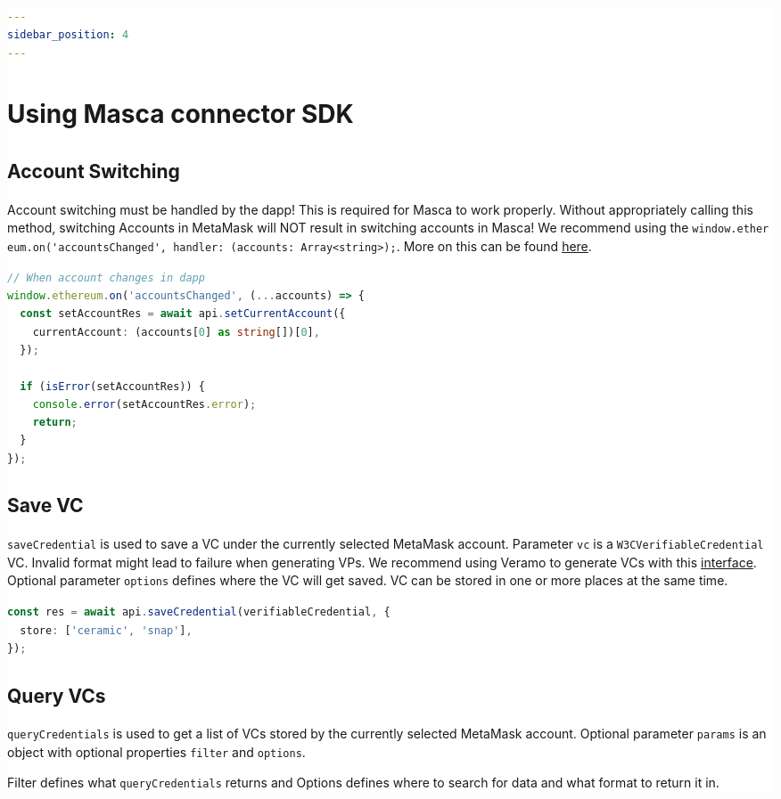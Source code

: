 ```yaml
---
sidebar_position: 4
---
```


# Using Masca connector SDK

## Account Switching

Account switching must be handled by the dapp! This is required for Masca to work properly. Without appropriately calling this method, switching Accounts in MetaMask will NOT result in switching accounts in Masca! We recommend using the `window.ethereum.on('accountsChanged', handler: (accounts: Array<string>);`. More on this can be found [here](https://docs.metamask.io/wallet/reference/provider-api/#accountschanged).

```typescript
// When account changes in dapp
window.ethereum.on('accountsChanged', (...accounts) => {
  const setAccountRes = await api.setCurrentAccount({
    currentAccount: (accounts[0] as string[])[0],
  });

  if (isError(setAccountRes)) {
    console.error(setAccountRes.error);
    return;
  }
});
```

## Save VC

`saveCredential` is used to save a VC under the currently selected MetaMask account. Parameter `vc` is a `W3CVerifiableCredential` VC. Invalid format might lead to failure when generating VPs. We recommend using Veramo to generate VCs with this [interface](https://veramo.io/docs/api/core.verifiablecredential). Optional parameter `options` defines where the VC will get saved. VC can be stored in one or more places at the same time.

```typescript
const res = await api.saveCredential(verifiableCredential, {
  store: ['ceramic', 'snap'],
});
```

## Query VCs

`queryCredentials` is used to get a list of VCs stored by the currently selected MetaMask account. Optional parameter `params` is an object with optional properties `filter` and `options`.

Filter defines what `queryCredentials` returns and Options defines where to search for data and what format to return it in.
